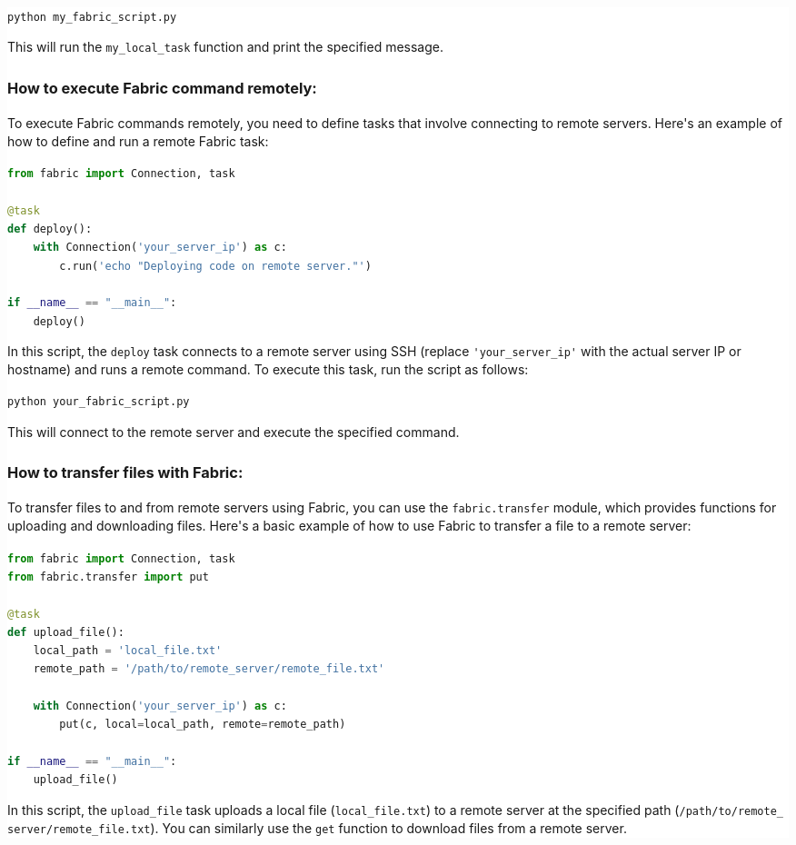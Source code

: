 ```bash
python my_fabric_script.py
```

This will run the `my_local_task` function and print the specified message.

### How to execute Fabric command remotely:

To execute Fabric commands remotely, you need to define tasks that involve connecting to remote servers. Here's an example of how to define and run a remote Fabric task:

```python
from fabric import Connection, task

@task
def deploy():
    with Connection('your_server_ip') as c:
        c.run('echo "Deploying code on remote server."')

if __name__ == "__main__":
    deploy()
```

In this script, the `deploy` task connects to a remote server using SSH (replace `'your_server_ip'` with the actual server IP or hostname) and runs a remote command. To execute this task, run the script as follows:

```bash
python your_fabric_script.py
```

This will connect to the remote server and execute the specified command.

### How to transfer files with Fabric:

To transfer files to and from remote servers using Fabric, you can use the `fabric.transfer` module, which provides functions for uploading and downloading files. Here's a basic example of how to use Fabric to transfer a file to a remote server:

```python
from fabric import Connection, task
from fabric.transfer import put

@task
def upload_file():
    local_path = 'local_file.txt'
    remote_path = '/path/to/remote_server/remote_file.txt'

    with Connection('your_server_ip') as c:
        put(c, local=local_path, remote=remote_path)

if __name__ == "__main__":
    upload_file()
```

In this script, the `upload_file` task uploads a local file (`local_file.txt`) to a remote server at the specified path (`/path/to/remote_server/remote_file.txt`). You can similarly use the `get` function to download files from a remote server.
